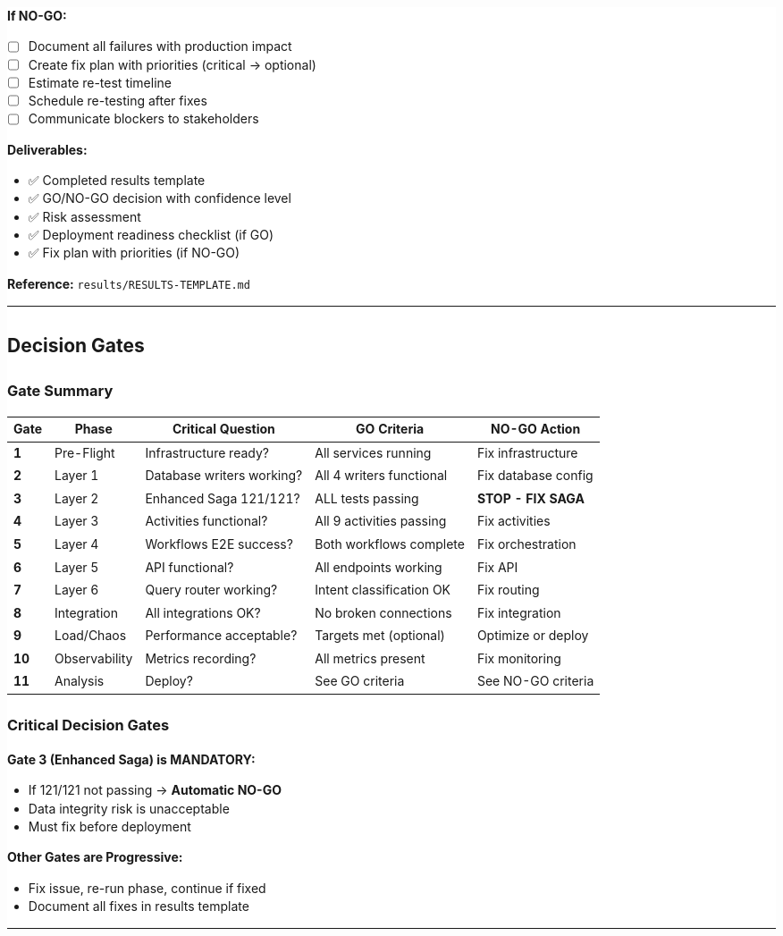 **If NO-GO:**
- [ ] Document all failures with production impact
- [ ] Create fix plan with priorities (critical → optional)
- [ ] Estimate re-test timeline
- [ ] Schedule re-testing after fixes
- [ ] Communicate blockers to stakeholders

**Deliverables:**
- ✅ Completed results template
- ✅ GO/NO-GO decision with confidence level
- ✅ Risk assessment
- ✅ Deployment readiness checklist (if GO)
- ✅ Fix plan with priorities (if NO-GO)

**Reference:** `results/RESULTS-TEMPLATE.md`

---

## Decision Gates

### Gate Summary

| Gate | Phase | Critical Question | GO Criteria | NO-GO Action |
|------|-------|------------------|-------------|--------------|
| **1** | Pre-Flight | Infrastructure ready? | All services running | Fix infrastructure |
| **2** | Layer 1 | Database writers working? | All 4 writers functional | Fix database config |
| **3** | Layer 2 | Enhanced Saga 121/121? | ALL tests passing | **STOP - FIX SAGA** |
| **4** | Layer 3 | Activities functional? | All 9 activities passing | Fix activities |
| **5** | Layer 4 | Workflows E2E success? | Both workflows complete | Fix orchestration |
| **6** | Layer 5 | API functional? | All endpoints working | Fix API |
| **7** | Layer 6 | Query router working? | Intent classification OK | Fix routing |
| **8** | Integration | All integrations OK? | No broken connections | Fix integration |
| **9** | Load/Chaos | Performance acceptable? | Targets met (optional) | Optimize or deploy |
| **10** | Observability | Metrics recording? | All metrics present | Fix monitoring |
| **11** | Analysis | Deploy? | See GO criteria | See NO-GO criteria |

### Critical Decision Gates

**Gate 3 (Enhanced Saga) is MANDATORY:**
- If 121/121 not passing → **Automatic NO-GO**
- Data integrity risk is unacceptable
- Must fix before deployment

**Other Gates are Progressive:**
- Fix issue, re-run phase, continue if fixed
- Document all fixes in results template

---